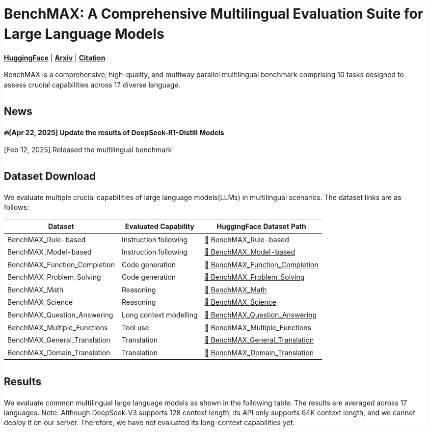 # BenchMAX: A Comprehensive Multilingual Evaluation Suite for Large Language Models

[**HuggingFace**](https://huggingface.co/collections/LLaMAX/benchmax-674d7a815a57baf97b5539f4) | [**Arxiv**](https://arxiv.org/pdf/2502.07346) | [**Citation**](#citation)

BenchMAX is a comprehensive, high-quality, and multiway parallel multilingual benchmark
comprising 10 tasks designed to assess crucial capabilities across 17 diverse language.

## News
**🔥[Apr 22, 2025] Update the results of DeepSeek-R1-Distill Models**

[Feb 12, 2025] Released the multilingual benchmark

## Dataset Download
We evaluate multiple crucial capabilities of large language models(LLMs) in multilingual scenarios. The dataset links are as follows:

| Dataset                      | Evaluated Capability   | HuggingFace Dataset Path                                                                            |
|------------------------------|------------------------|-----------------------------------------------------------------------------------------------------|
| BenchMAX_Rule-based          | Instruction following  | [🤗 BenchMAX_Rule-based](https://huggingface.co/datasets/LLaMAX/BenchMAX_Rule-based)                   |
| BenchMAX_Model-based         | Instruction following  | [🤗 BenchMAX_Model-based](https://huggingface.co/datasets/LLaMAX/BenchMAX_Model-based)                 |
| BenchMAX_Function_Completion | Code generation        | [🤗 BenchMAX_Function_Completion](https://huggingface.co/datasets/LLaMAX/BenchMAX_Function_Completion) |
| BenchMAX_Problem_Solving     | Code generation        | [🤗 BenchMAX_Problem_Solving](https://huggingface.co/datasets/LLaMAX/BenchMAX_Problem_Solving)         |
| BenchMAX_Math                | Reasoning              | [🤗 BenchMAX_Math](https://huggingface.co/datasets/LLaMAX/BenchMAX_Math)                               |
| BenchMAX_Science             | Reasoning              | [🤗 BenchMAX_Science](https://huggingface.co/datasets/LLaMAX/BenchMAX_Science)                         |
| BenchMAX_Question_Answering  | Long context modelling | [🤗 BenchMAX_Question_Answering](https://huggingface.co/datasets/LLaMAX/BenchMAX_Question_Answering)   |
| BenchMAX_Multiple_Functions  | Tool use               | [🤗 BenchMAX_Multiple_Functions](https://huggingface.co/datasets/LLaMAX/BenchMAX_Multiple_Functions)   |
| BenchMAX_General_Translation | Translation            | [🤗 BenchMAX_General_Translation](https://huggingface.co/datasets/LLaMAX/BenchMAX_General_Translation) |
| BenchMAX_Domain_Translation  | Translation            | [🤗 BenchMAX_Domain_Translation](https://huggingface.co/datasets/LLaMAX/BenchMAX_Domain_Translation)   |

## Results
We evaluate common multilingual large language models as shown in the following table.
The results are averaged across 17 languages.
Note: Although DeepSeek-V3 supports 128 context length, its API only supports 64K context length, and we cannot deploy it on our server. Therefore, we have not evaluated its long-context capabilities yet.

